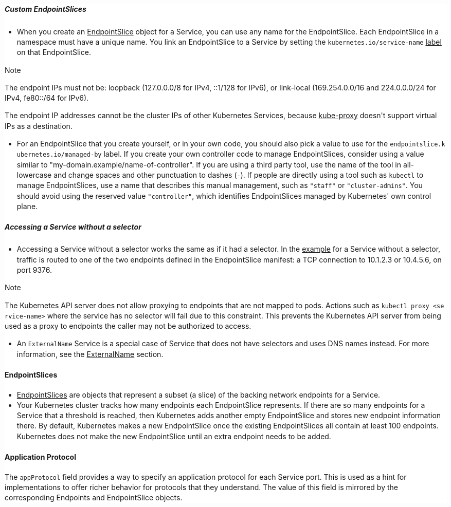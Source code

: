 ##### Custom EndpointSlices
* When you create an [EndpointSlice](https://kubernetes.io/docs/concepts/services-networking/service/#endpointslices) object for a Service, you can use any name for the EndpointSlice. Each EndpointSlice in a namespace must have a unique name. You link an EndpointSlice to a Service by setting the `kubernetes.io/service-name` [label](https://kubernetes.io/docs/concepts/overview/working-with-objects/labels) on that EndpointSlice.

> [!Note]
> The endpoint IPs must not be: loopback (127.0.0.0/8 for IPv4, ::1/128 for IPv6), or link-local (169.254.0.0/16 and 224.0.0.0/24 for IPv4, fe80::/64 for IPv6).
>
> The endpoint IP addresses cannot be the cluster IPs of other Kubernetes Services, because [kube-proxy](https://kubernetes.io/docs/reference/command-line-tools-reference/kube-proxy/) doesn't support virtual IPs as a destination.

* For an EndpointSlice that you create yourself, or in your own code, you should also pick a value to use for the `endpointslice.kubernetes.io/managed-by` label. If you create your own controller code to manage EndpointSlices, consider using a value similar to "my-domain.example/name-of-controller". If you are using a third party tool, use the name of the tool in all-lowercase and change spaces and other punctuation to dashes (`-`). If people are directly using a tool such as `kubectl` to manage EndpointSlices, use a name that describes this manual management, such as `"staff"` or `"cluster-admins"`. You should avoid using the reserved value `"controller"`, which identifies EndpointSlices managed by Kubernetes' own control plane.

##### Accessing a Service without a selector
* Accessing a Service without a selector works the same as if it had a selector. In the [example](https://kubernetes.io/docs/concepts/services-networking/service/#services-without-selectors) for a Service without a selector, traffic is routed to one of the two endpoints defined in the EndpointSlice manifest: a TCP connection to 10.1.2.3 or 10.4.5.6, on port 9376.

> [!Note]
> The Kubernetes API server does not allow proxying to endpoints that are not mapped to pods. Actions such as `kubectl proxy <service-name>` where the service has no selector will fail due to this constraint. This prevents the Kubernetes API server from being used as a proxy to endpoints the caller may not be authorized to access.

* An `ExternalName` Service is a special case of Service that does not have selectors and uses DNS names instead. For more information, see the [ExternalName](https://kubernetes.io/docs/concepts/services-networking/service/#externalname) section.

#### EndpointSlices
* [EndpointSlices](https://kubernetes.io/docs/concepts/services-networking/endpoint-slices/) are objects that represent a subset (a slice) of the backing network endpoints for a Service.
* Your Kubernetes cluster tracks how many endpoints each EndpointSlice represents. If there are so many endpoints for a Service that a threshold is reached, then Kubernetes adds another empty EndpointSlice and stores new endpoint information there. By default, Kubernetes makes a new EndpointSlice once the existing EndpointSlices all contain at least 100 endpoints. Kubernetes does not make the new EndpointSlice until an extra endpoint needs to be added.

#### Application Protocol
The `appProtocol` field provides a way to specify an application protocol for each Service port. This is used as a hint for implementations to offer richer behavior for protocols that they understand. The value of this field is mirrored by the corresponding Endpoints and EndpointSlice objects.
